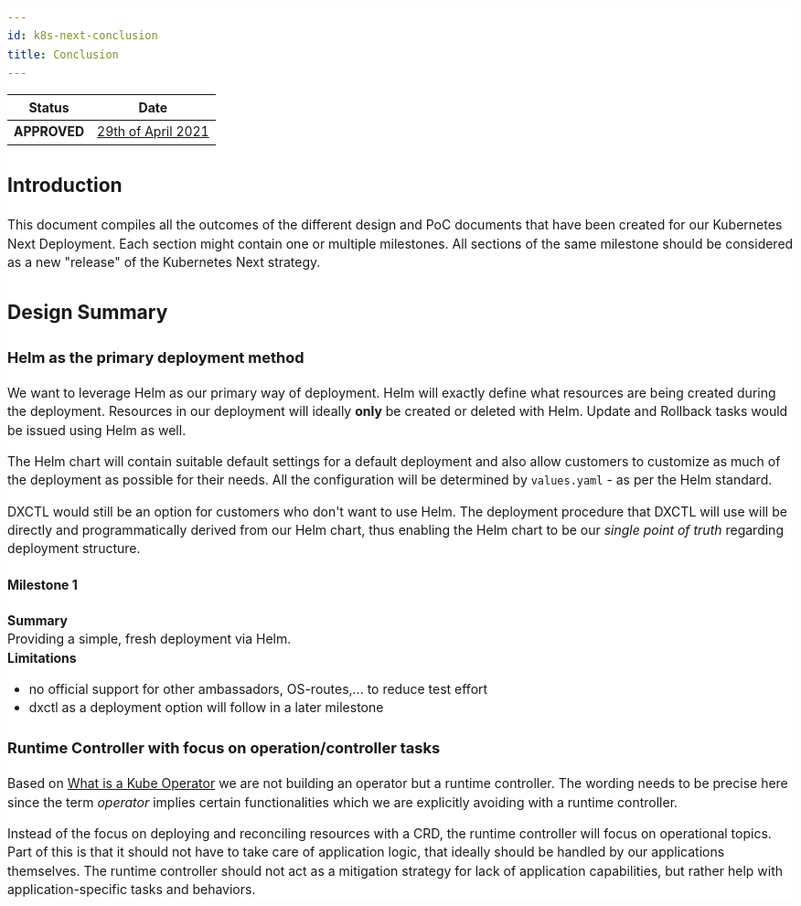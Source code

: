 ```yaml
---
id: k8s-next-conclusion
title: Conclusion
---
```


| Status | Date |
| --- | ---|
| <span className="dx-good">**APPROVED**</span>| [29th of April 2021](https://pages.git.cwp.pnp-hcl.com/Team-Q/development-doc/architecture-community/2021-04-29) |

## Introduction

This document compiles all the outcomes of the different design and PoC documents that have been created for our Kubernetes Next Deployment. Each section might contain one or multiple milestones. All sections of the same milestone should be considered as a new "release" of the Kubernetes Next strategy.

## Design Summary

### Helm as the primary deployment method

We want to leverage Helm as our primary way of deployment. Helm will exactly define what resources are being created during the deployment. Resources in our deployment will ideally **only** be created or deleted with Helm. Update and Rollback tasks would be issued using Helm as well.

The Helm chart will contain suitable default settings for a default deployment and also allow customers to customize as much of the deployment as possible for their needs. All the configuration will be determined by `values.yaml` - as per the Helm standard.

DXCTL would still be an option for customers who don't want to use Helm. The deployment procedure that DXCTL will use will be directly and programmatically derived from our Helm chart, thus enabling the Helm chart to be our *single point of truth* regarding deployment structure.

#### Milestone 1
**Summary**  
Providing a simple, fresh deployment via Helm.  
**Limitations**  
- no official support for other ambassadors, OS-routes,... to reduce test effort
- dxctl as a deployment option will follow in a later milestone
### Runtime Controller with focus on operation/controller tasks

Based on [What is a Kube Operator](https://www.redhat.com/en/topics/containers/what-is-a-kubernetes-operator) we are not building an operator but a runtime controller. The wording needs to be precise here since the term *operator* implies certain functionalities which we are explicitly avoiding with a runtime controller.

Instead of the focus on deploying and reconciling resources with a CRD, the runtime controller will focus on operational topics. Part of this is that it should not have to take care of application logic, that ideally should be handled by our applications themselves. The runtime controller should not act as a mitigation strategy for lack of application capabilities, but rather help with application-specific tasks and behaviors. 
